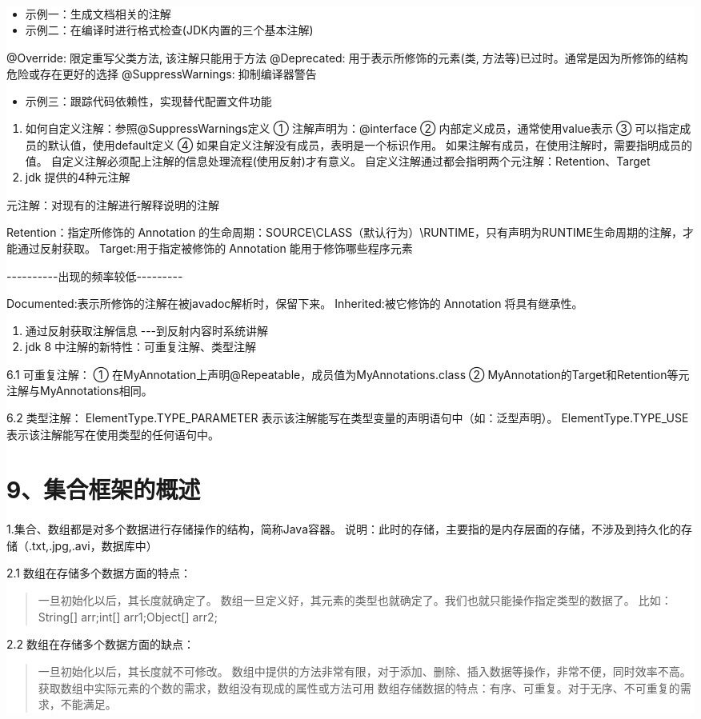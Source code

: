 - 示例一：生成文档相关的注解
- 示例二：在编译时进行格式检查(JDK内置的三个基本注解)

@Override: 限定重写父类方法, 该注解只能用于方法
@Deprecated: 用于表示所修饰的元素(类, 方法等)已过时。通常是因为所修饰的结构危险或存在更好的选择
@SuppressWarnings: 抑制编译器警告

- 示例三：跟踪代码依赖性，实现替代配置文件功能

1. 如何自定义注解：参照@SuppressWarnings定义
    ① 注解声明为：@interface
    ② 内部定义成员，通常使用value表示
    ③ 可以指定成员的默认值，使用default定义
    ④ 如果自定义注解没有成员，表明是一个标识作用。
    如果注解有成员，在使用注解时，需要指明成员的值。
    自定义注解必须配上注解的信息处理流程(使用反射)才有意义。
    自定义注解通过都会指明两个元注解：Retention、Target
2. jdk 提供的4种元注解

元注解：对现有的注解进行解释说明的注解

Retention：指定所修饰的 Annotation 的生命周期：SOURCE\CLASS（默认行为）\RUNTIME，只有声明为RUNTIME生命周期的注解，才能通过反射获取。
Target:用于指定被修饰的 Annotation 能用于修饰哪些程序元素

----------出现的频率较低---------

Documented:表示所修饰的注解在被javadoc解析时，保留下来。
Inherited:被它修饰的 Annotation 将具有继承性。

1. 通过反射获取注解信息 ---到反射内容时系统讲解
2. jdk 8 中注解的新特性：可重复注解、类型注解

6.1 可重复注解：
① 在MyAnnotation上声明@Repeatable，成员值为MyAnnotations.class
② MyAnnotation的Target和Retention等元注解与MyAnnotations相同。

6.2 类型注解：
ElementType.TYPE_PARAMETER 表示该注解能写在类型变量的声明语句中（如：泛型声明）。
ElementType.TYPE_USE 表示该注解能写在使用类型的任何语句中。

# 9、集合框架的概述

1.集合、数组都是对多个数据进行存储操作的结构，简称Java容器。
说明：此时的存储，主要指的是内存层面的存储，不涉及到持久化的存储（.txt,.jpg,.avi，数据库中）

2.1 数组在存储多个数据方面的特点：

> 一旦初始化以后，其长度就确定了。
> 数组一旦定义好，其元素的类型也就确定了。我们也就只能操作指定类型的数据了。 比如：String[] arr;int[] arr1;Object[] arr2;

2.2 数组在存储多个数据方面的缺点：

> 一旦初始化以后，其长度就不可修改。
> 数组中提供的方法非常有限，对于添加、删除、插入数据等操作，非常不便，同时效率不高。
> 获取数组中实际元素的个数的需求，数组没有现成的属性或方法可用
> 数组存储数据的特点：有序、可重复。对于无序、不可重复的需求，不能满足。
